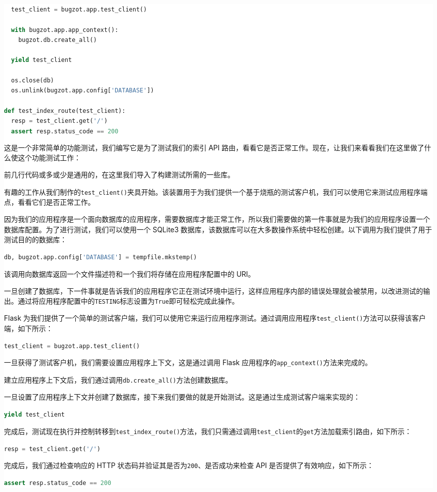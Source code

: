 ```py
  test_client = bugzot.app.test_client()

  with bugzot.app.app_context():
    bugzot.db.create_all()

  yield test_client

  os.close(db)
  os.unlink(bugzot.app.config['DATABASE'])

def test_index_route(test_client):
  resp = test_client.get('/')
  assert resp.status_code == 200
```

这是一个非常简单的功能测试，我们编写它是为了测试我们的索引 API 路由，看看它是否正常工作。现在，让我们来看看我们在这里做了什么使这个功能测试工作：

前几行代码或多或少是通用的，在这里我们导入了构建测试所需的一些库。

有趣的工作从我们制作的`test_client()`夹具开始。该装置用于为我们提供一个基于烧瓶的测试客户机，我们可以使用它来测试应用程序端点，看看它们是否正常工作。

因为我们的应用程序是一个面向数据库的应用程序，需要数据库才能正常工作，所以我们需要做的第一件事就是为我们的应用程序设置一个数据库配置。为了进行测试，我们可以使用一个 SQLite3 数据库，该数据库可以在大多数操作系统中轻松创建。以下调用为我们提供了用于测试目的的数据库：

```py
db, bugzot.app.config['DATABASE'] = tempfile.mkstemp()
```

该调用向数据库返回一个文件描述符和一个我们将存储在应用程序配置中的 URI。

一旦创建了数据库，下一件事就是告诉我们的应用程序它正在测试环境中运行，这样应用程序内部的错误处理就会被禁用，以改进测试的输出。通过将应用程序配置中的`TESTING`标志设置为`True`即可轻松完成此操作。

Flask 为我们提供了一个简单的测试客户端，我们可以使用它来运行应用程序测试。通过调用应用程序`test_client()`方法可以获得该客户端，如下所示：

```py
test_client = bugzot.app.test_client()
```

一旦获得了测试客户机，我们需要设置应用程序上下文，这是通过调用 Flask 应用程序的`app_context()`方法来完成的。

建立应用程序上下文后，我们通过调用`db.create_all()`方法创建数据库。

一旦设置了应用程序上下文并创建了数据库，接下来我们要做的就是开始测试。这是通过生成测试客户端来实现的：

```py
yield test_client
```

完成后，测试现在执行并控制转移到`test_index_route()`方法，我们只需通过调用`test_client`的`get`方法加载索引路由，如下所示：

```py
resp = test_client.get('/')
```

完成后，我们通过检查响应的 HTTP 状态码并验证其是否为`200`、是否成功来检查 API 是否提供了有效响应，如下所示：

```py
assert resp.status_code == 200
```
